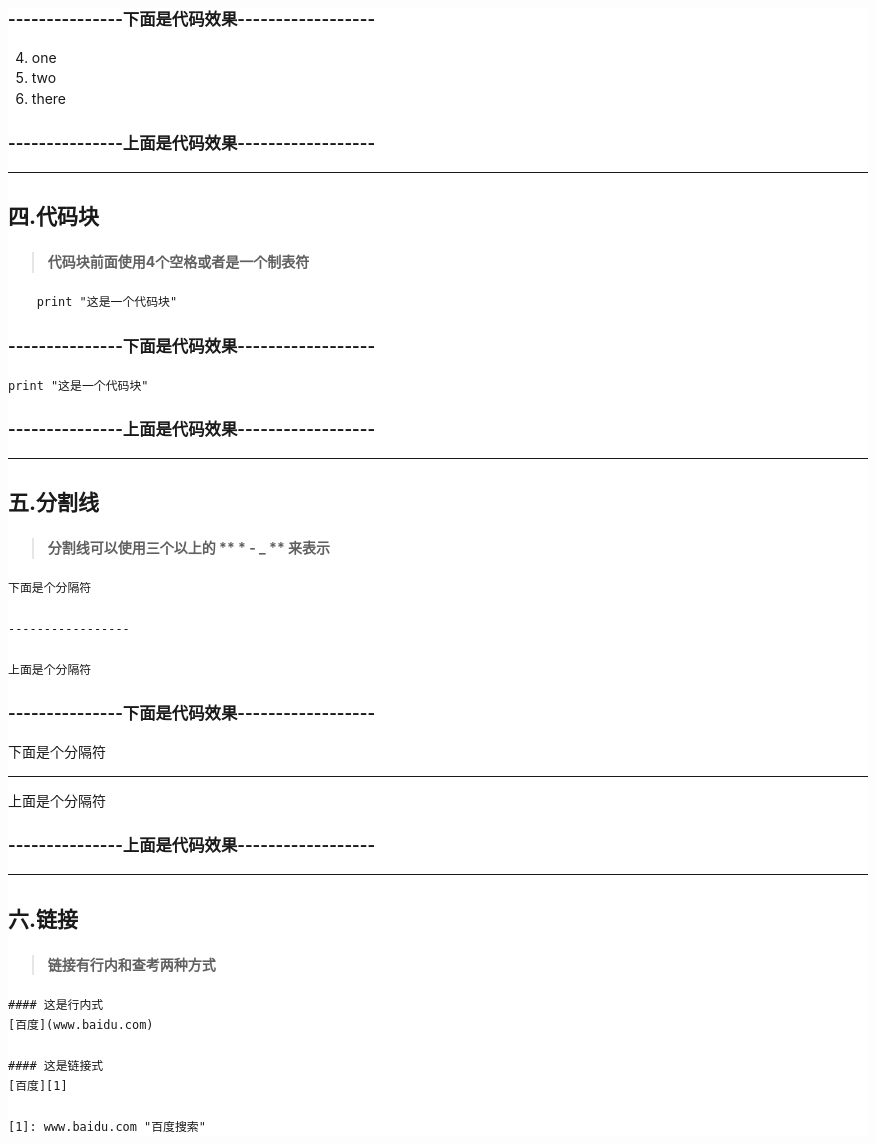 ### ---------------下面是代码效果------------------

4. one
9. two
0. there

### ---------------上面是代码效果------------------

--------------

## 四.代码块
> #### 代码块前面使用4个空格或者是一个制表符
```
    print "这是一个代码块"
```

### ---------------下面是代码效果------------------

    print "这是一个代码块"

### ---------------上面是代码效果------------------

--------------

## 五.分割线
> #### 分割线可以使用三个以上的 ** * - _ ** 来表示
```
下面是个分隔符

-----------------

上面是个分隔符
```

### ---------------下面是代码效果------------------

下面是个分隔符

-----------------

上面是个分隔符

### ---------------上面是代码效果------------------

--------------------

## 六.链接
> #### 链接有行内和查考两种方式
```
#### 这是行内式
[百度](www.baidu.com)

#### 这是链接式
[百度][1]

[1]: www.baidu.com "百度搜索"
```


[1]: http://www.baidu.com "百度搜索"
[2]: https://ss0.bdstatic.com/5aV1bjqh_Q23odCf/static/superman/img/logo/bd_logo1_31bdc765.png "百度首页图片"
[2]: https://ss0.bdstatic.com/5aV1bjqh_Q23odCf/static/superman/img/logo/bd_logo1_31bdc765.png "百度首页图片"